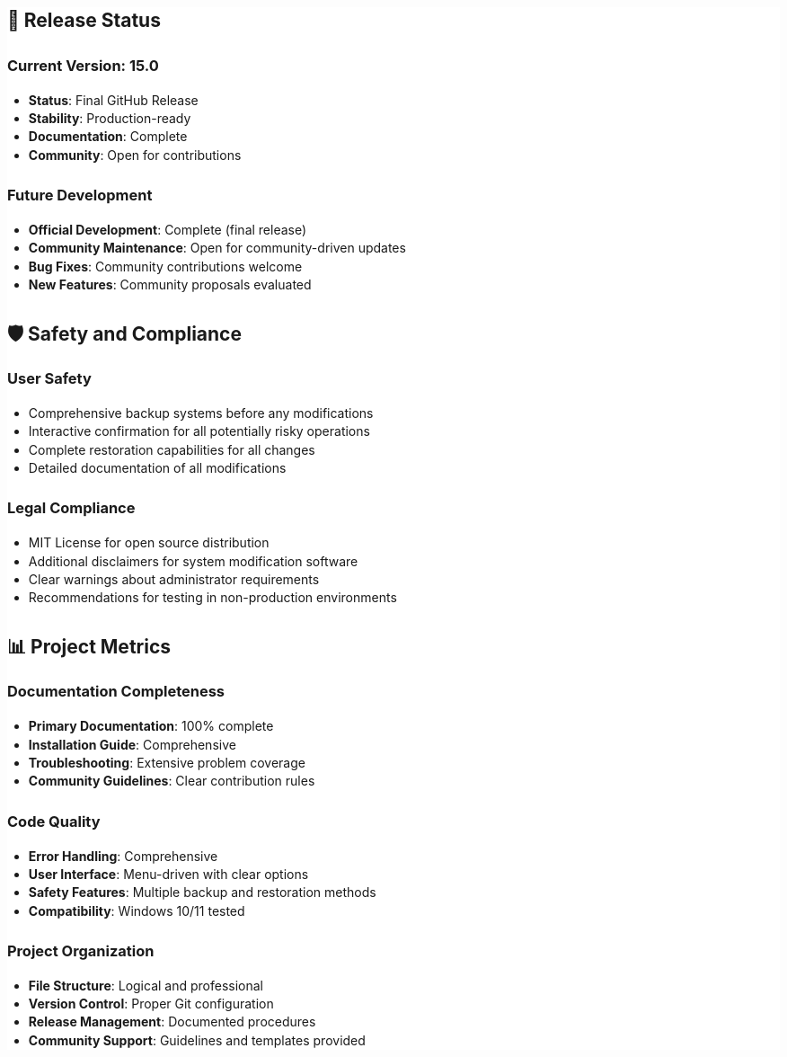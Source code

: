## 🚀 Release Status

### Current Version: 15.0
- **Status**: Final GitHub Release
- **Stability**: Production-ready
- **Documentation**: Complete
- **Community**: Open for contributions

### Future Development
- **Official Development**: Complete (final release)
- **Community Maintenance**: Open for community-driven updates
- **Bug Fixes**: Community contributions welcome
- **New Features**: Community proposals evaluated

## 🛡️ Safety and Compliance

### User Safety
- Comprehensive backup systems before any modifications
- Interactive confirmation for all potentially risky operations
- Complete restoration capabilities for all changes
- Detailed documentation of all modifications

### Legal Compliance
- MIT License for open source distribution
- Additional disclaimers for system modification software
- Clear warnings about administrator requirements
- Recommendations for testing in non-production environments

## 📊 Project Metrics

### Documentation Completeness
- **Primary Documentation**: 100% complete
- **Installation Guide**: Comprehensive
- **Troubleshooting**: Extensive problem coverage
- **Community Guidelines**: Clear contribution rules

### Code Quality
- **Error Handling**: Comprehensive
- **User Interface**: Menu-driven with clear options
- **Safety Features**: Multiple backup and restoration methods
- **Compatibility**: Windows 10/11 tested

### Project Organization
- **File Structure**: Logical and professional
- **Version Control**: Proper Git configuration
- **Release Management**: Documented procedures
- **Community Support**: Guidelines and templates provided
